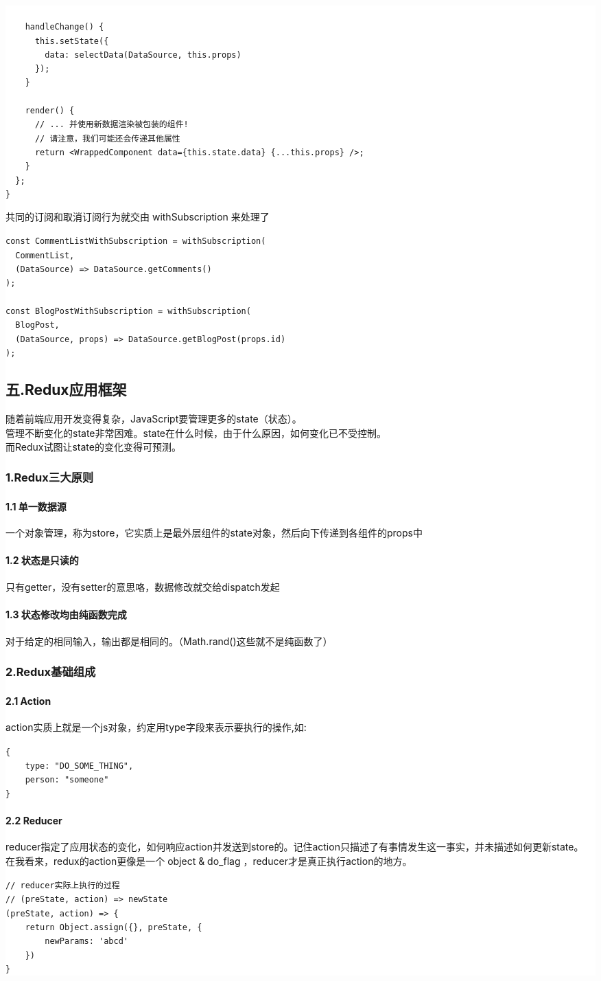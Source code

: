 ```renderscript

    handleChange() {
      this.setState({
        data: selectData(DataSource, this.props)
      });
    }

    render() {
      // ... 并使用新数据渲染被包装的组件!
      // 请注意，我们可能还会传递其他属性
      return <WrappedComponent data={this.state.data} {...this.props} />;
    }
  };
}
```
共同的订阅和取消订阅行为就交由 withSubscription 来处理了
```renderscript
const CommentListWithSubscription = withSubscription(
  CommentList,
  (DataSource) => DataSource.getComments()
);

const BlogPostWithSubscription = withSubscription(
  BlogPost,
  (DataSource, props) => DataSource.getBlogPost(props.id)
);
```

## 五.Redux应用框架
随着前端应用开发变得复杂，JavaScript要管理更多的state（状态）。  
管理不断变化的state非常困难。state在什么时候，由于什么原因，如何变化已不受控制。  
而Redux试图让state的变化变得可预测。

### 1.Redux三大原则
#### 1.1 单一数据源
一个对象管理，称为store，它实质上是最外层组件的state对象，然后向下传递到各组件的props中
#### 1.2 状态是只读的
只有getter，没有setter的意思咯，数据修改就交给dispatch发起
#### 1.3 状态修改均由纯函数完成
对于给定的相同输入，输出都是相同的。（Math.rand()这些就不是纯函数了）

### 2.Redux基础组成
#### 2.1 Action
action实质上就是一个js对象，约定用type字段来表示要执行的操作,如: 
```renderscript
{
    type: "DO_SOME_THING", 
    person: "someone"
}
```
#### 2.2 Reducer
reducer指定了应用状态的变化，如何响应action并发送到store的。记住action只描述了有事情发生这一事实，并未描述如何更新state。  
在我看来，redux的action更像是一个 object & do_flag ，reducer才是真正执行action的地方。  
```renderscript
// reducer实际上执行的过程
// (preState, action) => newState
(preState, action) => {
    return Object.assign({}, preState, {
        newParams: 'abcd'
    })
}
```